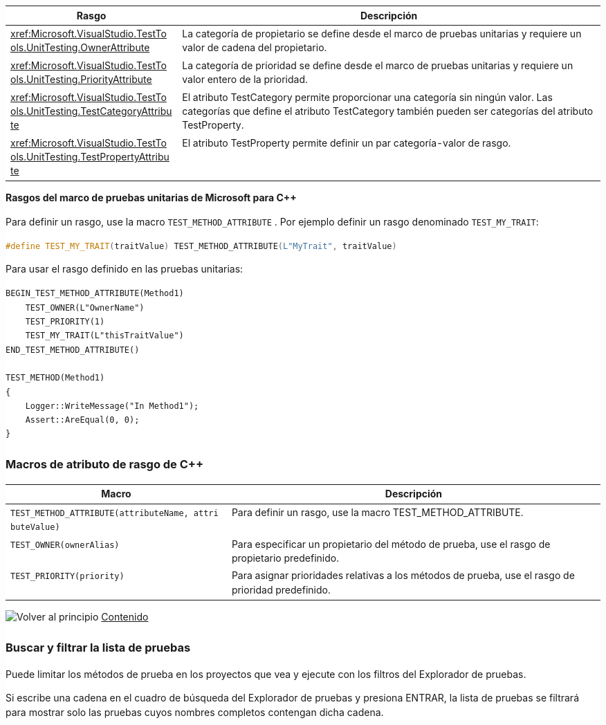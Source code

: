 |Rasgo|Descripción|
|-----------|-----------------|
|<xref:Microsoft.VisualStudio.TestTools.UnitTesting.OwnerAttribute>|La categoría de propietario se define desde el marco de pruebas unitarias y requiere un valor de cadena del propietario.|
|<xref:Microsoft.VisualStudio.TestTools.UnitTesting.PriorityAttribute>|La categoría de prioridad se define desde el marco de pruebas unitarias y requiere un valor entero de la prioridad.|
|<xref:Microsoft.VisualStudio.TestTools.UnitTesting.TestCategoryAttribute>|El atributo TestCategory permite proporcionar una categoría sin ningún valor. Las categorías que define el atributo TestCategory también pueden ser categorías del atributo TestProperty.|
|<xref:Microsoft.VisualStudio.TestTools.UnitTesting.TestPropertyAttribute>|El atributo TestProperty permite definir un par categoría-valor de rasgo.|

 **Rasgos del marco de pruebas unitarias de Microsoft para C++**

 Para definir un rasgo, use la macro `TEST_METHOD_ATTRIBUTE` . Por ejemplo definir un rasgo denominado `TEST_MY_TRAIT`:

```cpp
#define TEST_MY_TRAIT(traitValue) TEST_METHOD_ATTRIBUTE(L"MyTrait", traitValue)
```

 Para usar el rasgo definido en las pruebas unitarias:

```
BEGIN_TEST_METHOD_ATTRIBUTE(Method1)
    TEST_OWNER(L"OwnerName")
    TEST_PRIORITY(1)
    TEST_MY_TRAIT(L"thisTraitValue")
END_TEST_METHOD_ATTRIBUTE()

TEST_METHOD(Method1)
{
    Logger::WriteMessage("In Method1");
    Assert::AreEqual(0, 0);
}
```

### <a name="c-trait-attribute-macros"></a>Macros de atributo de rasgo de C++

|Macro|Descripción|
|-----------|-----------------|
|`TEST_METHOD_ATTRIBUTE(attributeName, attributeValue)`|Para definir un rasgo, use la macro TEST_METHOD_ATTRIBUTE.|
|`TEST_OWNER(ownerAlias)`|Para especificar un propietario del método de prueba, use el rasgo de propietario predefinido.|
|`TEST_PRIORITY(priority)`|Para asignar prioridades relativas a los métodos de prueba, use el rasgo de prioridad predefinido.|

 ![Volver al principio](../debugger/media/pcs-backtotop.png "PCS_BackToTop") [Contenido](#BKMK_Contents)

### <a name="search-and-filter-the-test-list"></a><a name="BKMK_Search_and_filter_the_test_list"></a> Buscar y filtrar la lista de pruebas
 Puede limitar los métodos de prueba en los proyectos que vea y ejecute con los filtros del Explorador de pruebas.

 Si escribe una cadena en el cuadro de búsqueda del Explorador de pruebas y presiona ENTRAR, la lista de pruebas se filtrará para mostrar solo las pruebas cuyos nombres completos contengan dicha cadena.
